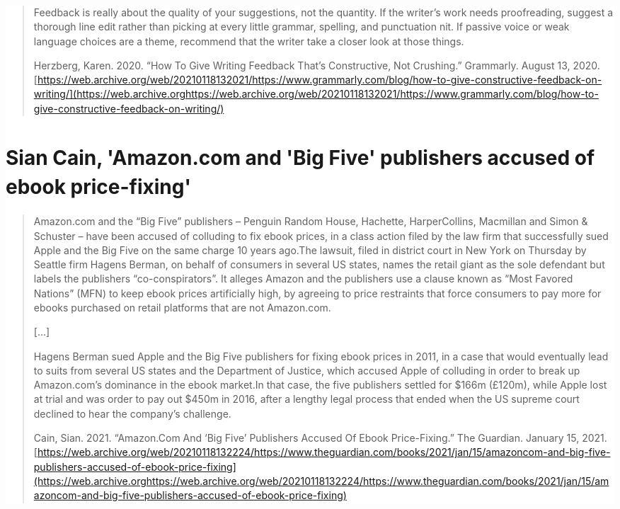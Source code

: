 > Feedback is really about the quality of your suggestions, not the quantity. If the writer’s work needs proofreading, suggest a thorough line edit rather than picking at every little grammar, spelling, and punctuation nit. If passive voice or weak language choices are a theme, recommend that the writer take a closer look at those things.
> 
> Herzberg, Karen. 2020. “How To Give Writing Feedback That’s Constructive, Not Crushing.” Grammarly. August 13, 2020. [https://web.archive.org/web/20210118132021/https://www.grammarly.com/blog/how-to-give-constructive-feedback-on-writing/](https://web.archive.orghttps://web.archive.org/web/20210118132021/https://www.grammarly.com/blog/how-to-give-constructive-feedback-on-writing/)

# Sian Cain, 'Amazon.com and 'Big Five' publishers accused of ebook price-fixing'

> Amazon.com and the “Big Five” publishers – Penguin Random House, Hachette, HarperCollins, Macmillan and Simon & Schuster – have been accused of colluding to fix ebook prices, in a class action filed by the law firm that successfully sued Apple and the Big Five on the same charge 10 years ago.The lawsuit, filed in district court in New York on Thursday by Seattle firm Hagens Berman, on behalf of consumers in several US states, names the retail giant as the sole defendant but labels the publishers “co-conspirators”. It alleges Amazon and the publishers use a clause known as “Most Favored Nations” (MFN) to keep ebook prices artificially high, by agreeing to price restraints that force consumers to pay more for ebooks purchased on retail platforms that are not Amazon.com.  
>   
> \[...\]  
>   
> Hagens Berman sued Apple and the Big Five publishers for fixing ebook prices in 2011, in a case that would eventually lead to suits from several US states and the Department of Justice, which accused Apple of colluding in order to break up Amazon.com’s dominance in the ebook market.In that case, the five publishers settled for $166m (£120m), while Apple lost at trial and was order to pay out $450m in 2016, after a lengthy legal process that ended when the US supreme court declined to hear the company’s challenge.
> 
> Cain, Sian. 2021. “Amazon.Com And ‘Big Five’ Publishers Accused Of Ebook Price-Fixing.” The Guardian. January 15, 2021. [https://web.archive.org/web/20210118132224/https://www.theguardian.com/books/2021/jan/15/amazoncom-and-big-five-publishers-accused-of-ebook-price-fixing](https://web.archive.orghttps://web.archive.org/web/20210118132224/https://www.theguardian.com/books/2021/jan/15/amazoncom-and-big-five-publishers-accused-of-ebook-price-fixing)
